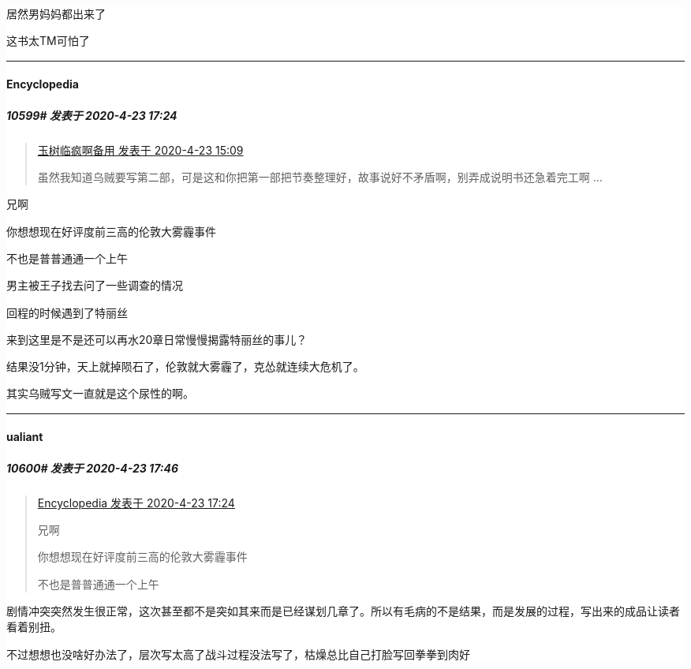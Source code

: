 


居然男妈妈都出来了

这书太TM可怕了







-----

####  Encyclopedia  
##### 10599#       发表于 2020-4-23 17:24



<blockquote><a href="httphttps://bbs.saraba1st.com/2b/forum.php?mod=redirect&amp;goto=findpost&amp;pid=47176274&amp;ptid=1860016" target="_blank">玉树临疯啊备用 发表于 2020-4-23 15:09</a>

虽然我知道乌贼要写第二部，可是这和你把第一部把节奏整理好，故事说好不矛盾啊，别弄成说明书还急着完工啊 ...</blockquote>
兄啊

你想想现在好评度前三高的伦敦大雾霾事件

不也是普普通通一个上午

男主被王子找去问了一些调查的情况

回程的时候遇到了特丽丝

来到这里是不是还可以再水20章日常慢慢揭露特丽丝的事儿？


结果没1分钟，天上就掉陨石了，伦敦就大雾霾了，克怂就连续大危机了。


其实乌贼写文一直就是这个尿性的啊。







-----

####  ualiant  
##### 10600#       发表于 2020-4-23 17:46



<blockquote><a href="httphttps://bbs.saraba1st.com/2b/forum.php?mod=redirect&amp;goto=findpost&amp;pid=47178051&amp;ptid=1860016" target="_blank">Encyclopedia 发表于 2020-4-23 17:24</a>

兄啊

你想想现在好评度前三高的伦敦大雾霾事件

不也是普普通通一个上午</blockquote>
剧情冲突突然发生很正常，这次甚至都不是突如其来而是已经谋划几章了。所以有毛病的不是结果，而是发展的过程，写出来的成品让读者看着别扭。

不过想想也没啥好办法了，层次写太高了战斗过程没法写了，枯燥总比自己打脸写回拳拳到肉好

